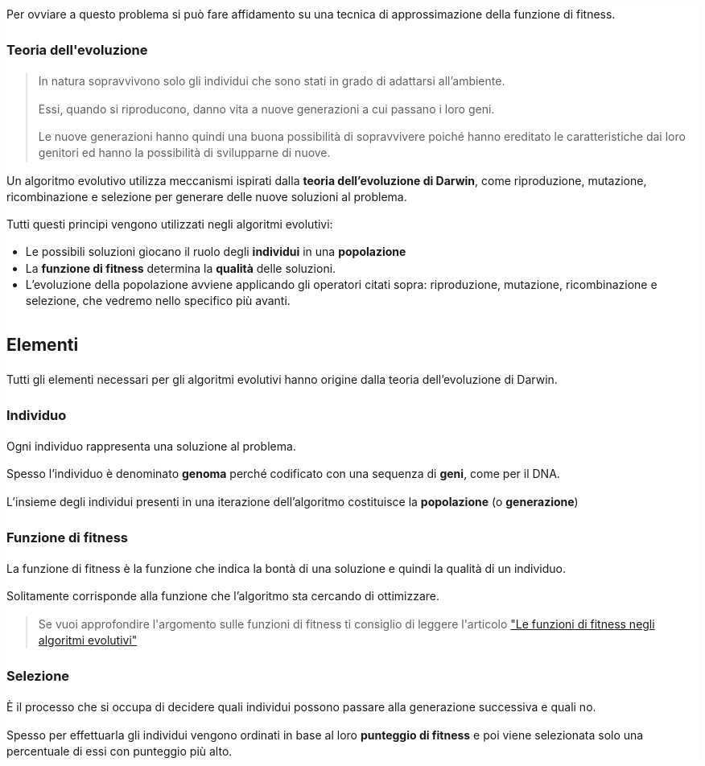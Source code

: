 Per ovviare a questo problema si può fare affidamento su una tecnica di approssimazione della funzione di fitness.

### Teoria dell'evoluzione

> In natura sopravvivono solo gli individui che sono stati in grado di adattarsi all’ambiente.
>
> Essi, quando si riproducono, danno vita a nuove generazioni a cui passano i loro geni.
>
> Le nuove generazioni hanno quindi una buona possibilità di sopravvivere poiché hanno ereditato le caratteristiche dai loro genitori ed hanno la possibilità di svilupparne di nuove.

Un algoritmo evolutivo utilizza meccanismi ispirati dalla **teoria dell’evoluzione di Darwin**, come riproduzione, mutazione, ricombinazione e selezione per generare delle nuove soluzioni al problema.

Tutti questi principi vengono utilizzati negli algoritmi evolutivi:

- Le possibili soluzioni giocano il ruolo degli **individui** in una **popolazione**
- La **funzione di fitness** determina la **qualità** delle soluzioni.
- L’evoluzione della popolazione avviene applicando gli operatori citati sopra: riproduzione, mutazione, ricombinazione e selezione, che vedremo nello specifico più avanti.

## Elementi

Tutti gli elementi necessari per gli algoritmi evolutivi hanno origine dalla teoria dell’evoluzione di Darwin.

### Individuo

Ogni individuo rappresenta una soluzione al problema.

Spesso l’individuo è denominato **genoma** perché codificato con una sequenza di **geni**, come per il DNA.

L’insieme degli individui presenti in una iterazione dell’algoritmo costituisce la **popolazione** (o **generazione**)

### Funzione di fitness

La funzione di fitness è la funzione che indica la bontà di una soluzione e quindi la qualità di un individuo.

Solitamente corrisponde alla funzione che l’algoritmo sta cercando di ottimizzare.

> Se vuoi approfondire l'argomento sulle funzioni di fitness
> ti consiglio di leggere l'articolo ["Le funzioni di fitness negli algoritmi evolutivi"](/articoli/funzioni-di-fitness-algoritmi-evolutivi)

### Selezione

È il processo che si occupa di decidere quali individui possono passare alla generazione successiva e quali no.

Spesso per effettuarla gli individui vengono ordinati in base al loro **punteggio di fitness**
e poi viene selezionata solo una percentuale di essi con punteggio più alto.
